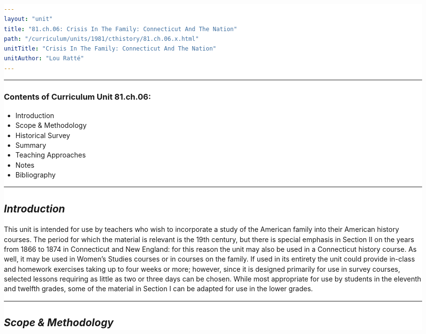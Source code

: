 ```yaml
---
layout: "unit"
title: "81.ch.06: Crisis In The Family: Connecticut And The Nation"
path: "/curriculum/units/1981/cthistory/81.ch.06.x.html"
unitTitle: "Crisis In The Family: Connecticut And The Nation"
unitAuthor: "Lou Ratté"
---
```

<body>
<hr/>
<h3>
Contents of Curriculum Unit 81.ch.06:
</h3>
<ul>
<li>
Introduction
</li>
<li>
Scope &amp; Methodology
</li>
<li>
Historical Survey
</li>
<li>
Summary
</li>
<li>
Teaching Approaches
</li>
<li>
Notes
</li>
<li>
Bibliography
</li>
</ul>
<hr/>
<h2>
<i>
Introduction
</i>
</h2>
This unit is intended for use by teachers who wish to incorporate a study of the American family into their American history courses. The period for which the material is relevant is the 19th century, but there is special emphasis in Section II on the years from 1866 to 1874 in Connecticut and New England: for this reason the unit may also be used in a Connecticut history course. As well, it may be used in Women’s Studies courses or in courses on the family. If used in its entirety the unit could provide in-class and homework exercises taking up to four weeks or more; however, since it is designed primarily for use in survey courses, selected lessons requiring as little as two or three days can be chosen. While most appropriate for use by students in the eleventh and twelfth grades, some of the material in Section I can be adapted for use in the lower grades.
<hr/>
<h2>
<i>
Scope &amp; Methodology
</i>
</h2>